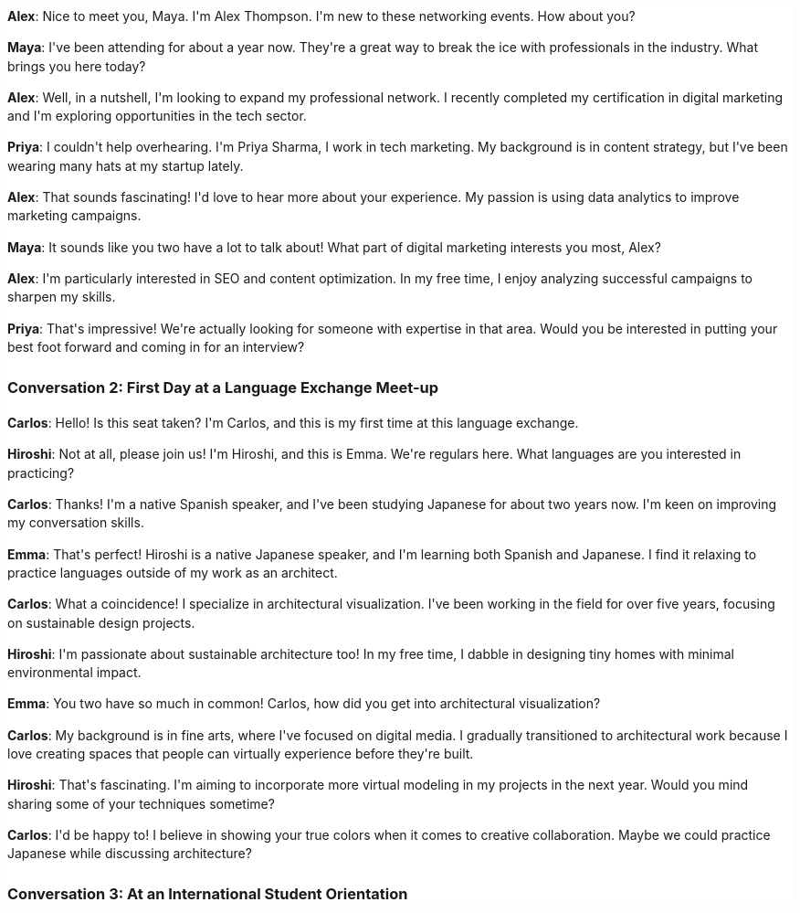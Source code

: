 **Alex**: Nice to meet you, Maya. I'm Alex Thompson. I'm new to these networking events. How about you?

**Maya**: I've been attending for about a year now. They're a great way to break the ice with professionals in the industry. What brings you here today?

**Alex**: Well, in a nutshell, I'm looking to expand my professional network. I recently completed my certification in digital marketing and I'm exploring opportunities in the tech sector.

**Priya**: I couldn't help overhearing. I'm Priya Sharma, I work in tech marketing. My background is in content strategy, but I've been wearing many hats at my startup lately.

**Alex**: That sounds fascinating! I'd love to hear more about your experience. My passion is using data analytics to improve marketing campaigns.

**Maya**: It sounds like you two have a lot to talk about! What part of digital marketing interests you most, Alex?

**Alex**: I'm particularly interested in SEO and content optimization. In my free time, I enjoy analyzing successful campaigns to sharpen my skills.

**Priya**: That's impressive! We're actually looking for someone with expertise in that area. Would you be interested in putting your best foot forward and coming in for an interview?

### Conversation 2: First Day at a Language Exchange Meet-up

**Carlos**: Hello! Is this seat taken? I'm Carlos, and this is my first time at this language exchange.

**Hiroshi**: Not at all, please join us! I'm Hiroshi, and this is Emma. We're regulars here. What languages are you interested in practicing?

**Carlos**: Thanks! I'm a native Spanish speaker, and I've been studying Japanese for about two years now. I'm keen on improving my conversation skills.

**Emma**: That's perfect! Hiroshi is a native Japanese speaker, and I'm learning both Spanish and Japanese. I find it relaxing to practice languages outside of my work as an architect.

**Carlos**: What a coincidence! I specialize in architectural visualization. I've been working in the field for over five years, focusing on sustainable design projects.

**Hiroshi**: I'm passionate about sustainable architecture too! In my free time, I dabble in designing tiny homes with minimal environmental impact.

**Emma**: You two have so much in common! Carlos, how did you get into architectural visualization?

**Carlos**: My background is in fine arts, where I've focused on digital media. I gradually transitioned to architectural work because I love creating spaces that people can virtually experience before they're built.

**Hiroshi**: That's fascinating. I'm aiming to incorporate more virtual modeling in my projects in the next year. Would you mind sharing some of your techniques sometime?

**Carlos**: I'd be happy to! I believe in showing your true colors when it comes to creative collaboration. Maybe we could practice Japanese while discussing architecture?

### Conversation 3: At an International Student Orientation
